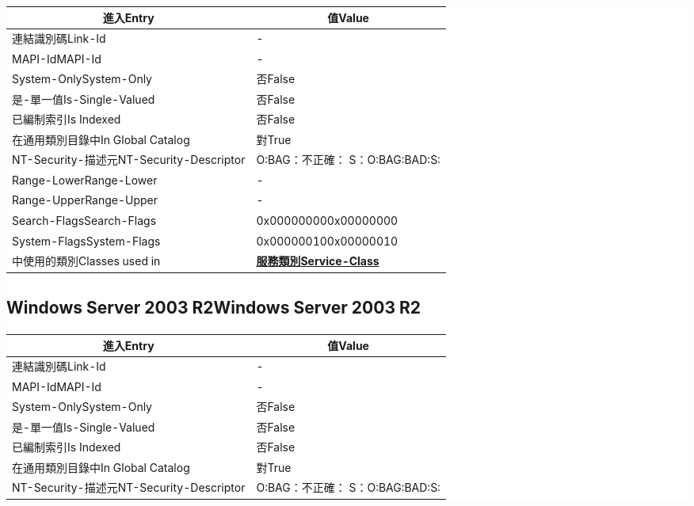 

| <span data-ttu-id="a7d03-153">進入</span><span class="sxs-lookup"><span data-stu-id="a7d03-153">Entry</span></span> | <span data-ttu-id="a7d03-154">值</span><span class="sxs-lookup"><span data-stu-id="a7d03-154">Value</span></span> |
|------------------------|----------------------------------------------------|
| <span data-ttu-id="a7d03-155">連結識別碼</span><span class="sxs-lookup"><span data-stu-id="a7d03-155">Link-Id</span></span>                | \-                                                 |
| <span data-ttu-id="a7d03-156">MAPI-Id</span><span class="sxs-lookup"><span data-stu-id="a7d03-156">MAPI-Id</span></span>                | \-                                                 |
| <span data-ttu-id="a7d03-157">System-Only</span><span class="sxs-lookup"><span data-stu-id="a7d03-157">System-Only</span></span>            | <span data-ttu-id="a7d03-158">否</span><span class="sxs-lookup"><span data-stu-id="a7d03-158">False</span></span>                                              |
| <span data-ttu-id="a7d03-159">是-單一值</span><span class="sxs-lookup"><span data-stu-id="a7d03-159">Is-Single-Valued</span></span>       | <span data-ttu-id="a7d03-160">否</span><span class="sxs-lookup"><span data-stu-id="a7d03-160">False</span></span>                                              |
| <span data-ttu-id="a7d03-161">已編制索引</span><span class="sxs-lookup"><span data-stu-id="a7d03-161">Is Indexed</span></span>             | <span data-ttu-id="a7d03-162">否</span><span class="sxs-lookup"><span data-stu-id="a7d03-162">False</span></span>                                              |
| <span data-ttu-id="a7d03-163">在通用類別目錄中</span><span class="sxs-lookup"><span data-stu-id="a7d03-163">In Global Catalog</span></span>      | <span data-ttu-id="a7d03-164">對</span><span class="sxs-lookup"><span data-stu-id="a7d03-164">True</span></span>                                               |
| <span data-ttu-id="a7d03-165">NT-Security-描述元</span><span class="sxs-lookup"><span data-stu-id="a7d03-165">NT-Security-Descriptor</span></span> | <span data-ttu-id="a7d03-166">O:BAG：不正確： S：</span><span class="sxs-lookup"><span data-stu-id="a7d03-166">O:BAG:BAD:S:</span></span>                                       |
| <span data-ttu-id="a7d03-167">Range-Lower</span><span class="sxs-lookup"><span data-stu-id="a7d03-167">Range-Lower</span></span>            | \-                                                 |
| <span data-ttu-id="a7d03-168">Range-Upper</span><span class="sxs-lookup"><span data-stu-id="a7d03-168">Range-Upper</span></span>            | \-                                                 |
| <span data-ttu-id="a7d03-169">Search-Flags</span><span class="sxs-lookup"><span data-stu-id="a7d03-169">Search-Flags</span></span>           | <span data-ttu-id="a7d03-170">0x00000000</span><span class="sxs-lookup"><span data-stu-id="a7d03-170">0x00000000</span></span>                                         |
| <span data-ttu-id="a7d03-171">System-Flags</span><span class="sxs-lookup"><span data-stu-id="a7d03-171">System-Flags</span></span>           | <span data-ttu-id="a7d03-172">0x00000010</span><span class="sxs-lookup"><span data-stu-id="a7d03-172">0x00000010</span></span>                                         |
| <span data-ttu-id="a7d03-173">中使用的類別</span><span class="sxs-lookup"><span data-stu-id="a7d03-173">Classes used in</span></span>        | [<span data-ttu-id="a7d03-174">**服務類別**</span><span class="sxs-lookup"><span data-stu-id="a7d03-174">**Service-Class**</span></span>](c-serviceclass.md)<br/> |



## <a name="windows-server-2003-r2"></a><span data-ttu-id="a7d03-175">Windows Server 2003 R2</span><span class="sxs-lookup"><span data-stu-id="a7d03-175">Windows Server 2003 R2</span></span>



| <span data-ttu-id="a7d03-176">進入</span><span class="sxs-lookup"><span data-stu-id="a7d03-176">Entry</span></span> | <span data-ttu-id="a7d03-177">值</span><span class="sxs-lookup"><span data-stu-id="a7d03-177">Value</span></span> |
|------------------------|----------------------------------------------------|
| <span data-ttu-id="a7d03-178">連結識別碼</span><span class="sxs-lookup"><span data-stu-id="a7d03-178">Link-Id</span></span>                | \-                                                 |
| <span data-ttu-id="a7d03-179">MAPI-Id</span><span class="sxs-lookup"><span data-stu-id="a7d03-179">MAPI-Id</span></span>                | \-                                                 |
| <span data-ttu-id="a7d03-180">System-Only</span><span class="sxs-lookup"><span data-stu-id="a7d03-180">System-Only</span></span>            | <span data-ttu-id="a7d03-181">否</span><span class="sxs-lookup"><span data-stu-id="a7d03-181">False</span></span>                                              |
| <span data-ttu-id="a7d03-182">是-單一值</span><span class="sxs-lookup"><span data-stu-id="a7d03-182">Is-Single-Valued</span></span>       | <span data-ttu-id="a7d03-183">否</span><span class="sxs-lookup"><span data-stu-id="a7d03-183">False</span></span>                                              |
| <span data-ttu-id="a7d03-184">已編制索引</span><span class="sxs-lookup"><span data-stu-id="a7d03-184">Is Indexed</span></span>             | <span data-ttu-id="a7d03-185">否</span><span class="sxs-lookup"><span data-stu-id="a7d03-185">False</span></span>                                              |
| <span data-ttu-id="a7d03-186">在通用類別目錄中</span><span class="sxs-lookup"><span data-stu-id="a7d03-186">In Global Catalog</span></span>      | <span data-ttu-id="a7d03-187">對</span><span class="sxs-lookup"><span data-stu-id="a7d03-187">True</span></span>                                               |
| <span data-ttu-id="a7d03-188">NT-Security-描述元</span><span class="sxs-lookup"><span data-stu-id="a7d03-188">NT-Security-Descriptor</span></span> | <span data-ttu-id="a7d03-189">O:BAG：不正確： S：</span><span class="sxs-lookup"><span data-stu-id="a7d03-189">O:BAG:BAD:S:</span></span>                                       |